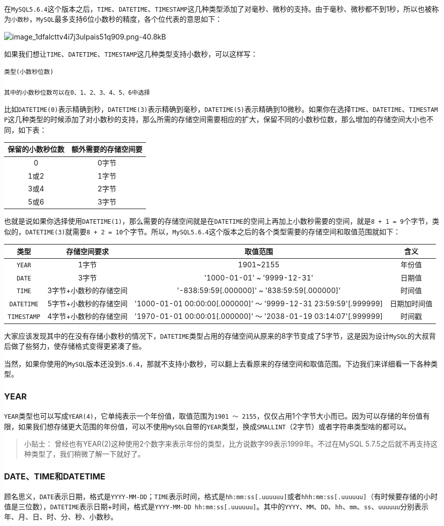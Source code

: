 在`MySQL5.6.4`这个版本之后，`TIME`、`DATETIME`、`TIMESTAMP`这几种类型添加了对毫秒、微秒的支持。由于毫秒、微秒都不到1秒，所以也被称为`小数秒`，`MySQL`最多支持6位小数秒的精度，各个位代表的意思如下：

![image_1dfalcttv4i7j3ulpais51q909.png-40.8kB](https://p1-jj.byteimg.com/tos-cn-i-t2oaga2asx/gold-user-assets/2019/9/25/16d6779ad395a41d~tplv-t2oaga2asx-image.image)

如果我们想让`TIME`、`DATETIME`、`TIMESTAMP`这几种类型支持小数秒，可以这样写：

    类型(小数秒位数)
    
    其中的小数秒位数可以在0、1、2、3、4、5、6中选择
    

比如`DATETIME(0)`表示精确到秒，`DATETIME(3)`表示精确到毫秒，`DATETIME(5)`表示精确到10微秒。如果你在选择`TIME`、`DATETIME`、`TIMESTAMP`这几种类型的时候添加了对小数秒的支持，那么所需的存储空间需要相应的扩大，保留不同的小数秒位数，那么增加的存储空间大小也不同，如下表：

| 保留的小数秒位数 | 额外需要的存储空间要 |
| :-: | :-: |
| 0 | 0字节 |
| 1或2 | 1字节 |
| 3或4 | 2字节 |
| 5或6 | 3字节 |

也就是说如果你选择使用`DATETIME(1)`，那么需要的存储空间就是在`DATETIME`的空间上再加上小数秒需要的空间，就是`8 + 1 = 9`个字节，类似的，`DATETIME(3)`就需要`8 + 2 = 10`个字节。所以，`MySQL5.6.4`这个版本之后的各个类型需要的存储空间和取值范围就如下：

| 类型 | 存储空间要求 | 取值范围 | 含义 |
| :-: | :-: | :-: | :-: |
| `YEAR` | 1字节 | 1901\~2155 | 年份值 |
| `DATE` | 3字节 | '1000-01-01' \~ '9999-12-31' | 日期值 |
| `TIME` | 3字节+小数秒的存储空间 | '-838:59:59\[.000000\]' \~ '838:59:59\[.000000\]' | 时间值 |
| `DATETIME` | 5字节+小数秒的存储空间 | '1000-01-01 00:00:00\[.000000\]' ～ '9999-12-31 23:59:59'\[.999999\] | 日期加时间值 |
| `TIMESTAMP` | 4字节+小数秒的存储空间 | '1970-01-01 00:00:01\[.000000\]' ～ '2038-01-19 03:14:07'\[.999999\] | 时间戳 |

大家应该发现其中的在没有存储小数秒的情况下，`DATETIME`类型占用的存储空间从原来的8字节变成了5字节，这是因为设计`MySQL`的大叔背后做了些努力，使存储格式变得更紧凑了些。

当然，如果你使用的`MySQL`版本还没到`5.6.4`，那就不支持小数秒，可以翻上去看原来的存储空间和取值范围。下边我们来详细看一下各种类型。

### YEAR

`YEAR`类型也可以写成`YEAR(4)`，它单纯表示一个年份值，取值范围为`1901 ～ 2155`，仅仅占用1个字节大小而已。因为可以存储的年份值有限，如果我们想存储更大范围的年份值，可以不使用`MySQL`自带的`YEAR`类型，换成`SMALLINT`（2字节）或者字符串类型啥的都可以。

> 小贴士： 曾经也有YEAR\(2\)这种使用2个数字来表示年份的类型，比方说数字99表示1999年。不过在MySQL 5.7.5之后就不再支持这种类型了，我们稍微了解一下就好了。

### DATE、TIME和DATETIME

顾名思义，`DATE`表示日期，格式是`YYYY-MM-DD`；`TIME`表示时间，格式是`hh:mm:ss[.uuuuuu]`或者`hhh:mm:ss[.uuuuuu]`（有时候要存储的小时值是三位数），`DATETIME`表示日期+时间，格式是`YYYY-MM-DD hh:mm:ss[.uuuuuu]`。其中的`YYYY`、`MM`、`DD`、`hh`、`mm`、`ss`、`uuuuuu`分别表示年、月、日、时、分、秒、小数秒。
